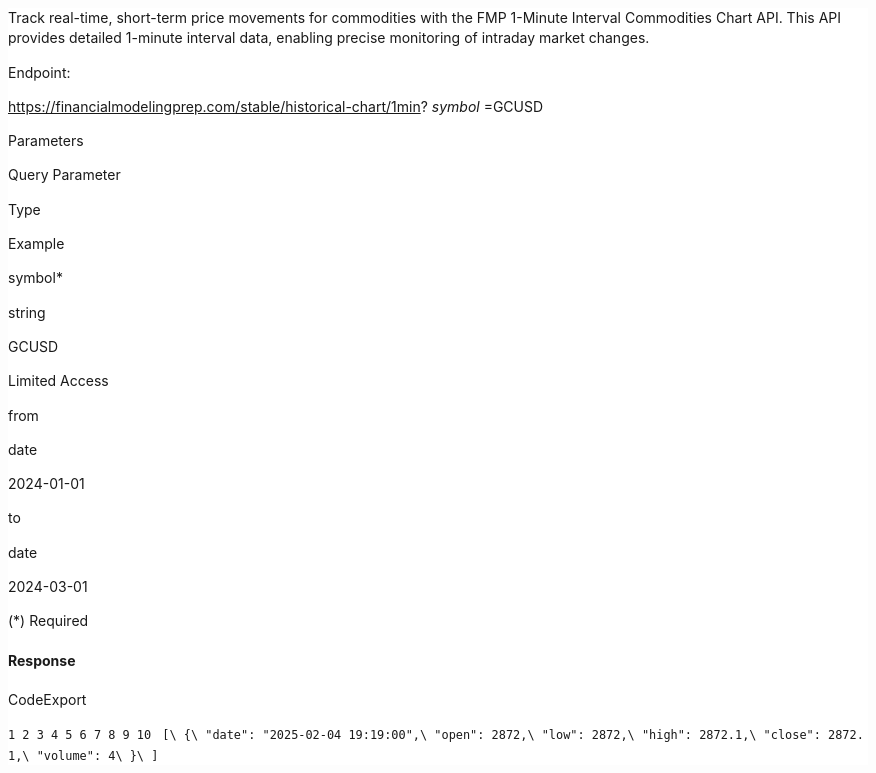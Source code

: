 Track real-time, short-term price movements for commodities with the FMP 1-Minute Interval Commodities Chart API. This API provides detailed 1-minute interval data, enabling precise monitoring of intraday market changes.

Endpoint:

https://financialmodelingprep.com/stable/historical-chart/1min? _symbol_ =GCUSD

Parameters

Query Parameter

Type

Example

symbol\*

string

GCUSD

Limited Access

from

date

2024-01-01

to

date

2024-03-01

(\*) Required

#### Response

CodeExport

`1
2
3
4
5
6
7
8
9
10
` `[\
	{\
		"date": "2025-02-04 19:19:00",\
		"open": 2872,\
		"low": 2872,\
		"high": 2872.1,\
		"close": 2872.1,\
		"volume": 4\
	}\
]`
